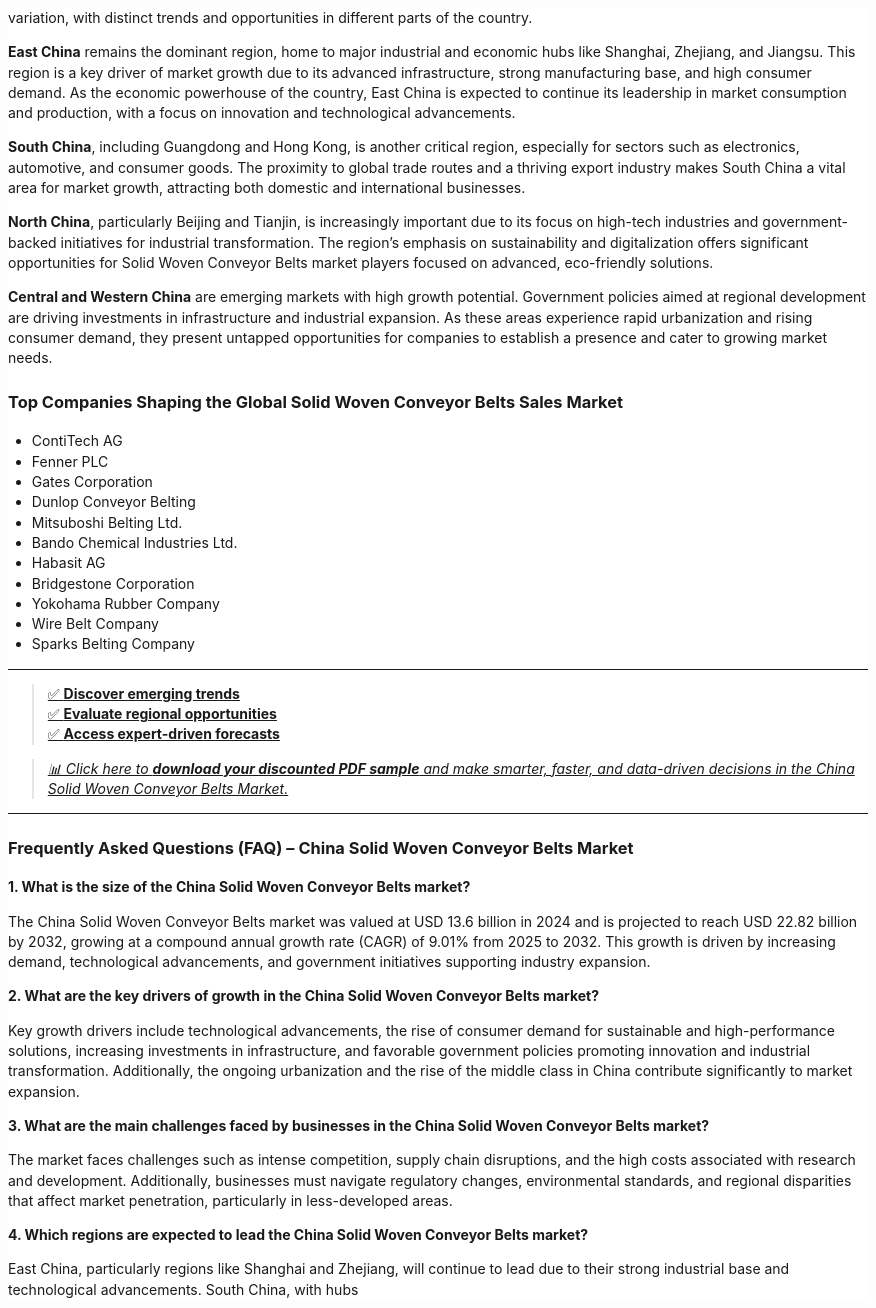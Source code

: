 variation, with distinct trends and opportunities in different parts of the country.</p><p class="" data-start="351" data-end="799"><strong data-start="351" data-end="365">East China</strong> remains the dominant region, home to major industrial and economic hubs like Shanghai, Zhejiang, and Jiangsu. This region is a key driver of market growth due to its advanced infrastructure, strong manufacturing base, and high consumer demand. As the economic powerhouse of the country, East China is expected to continue its leadership in market consumption and production, with a focus on innovation and technological advancements.</p><p class="" data-start="801" data-end="1129"><strong data-start="801" data-end="816">South China</strong>, including Guangdong and Hong Kong, is another critical region, especially for sectors such as electronics, automotive, and consumer goods. The proximity to global trade routes and a thriving export industry makes South China a vital area for market growth, attracting both domestic and international businesses.</p><p class="" data-start="1131" data-end="1474"><strong data-start="1131" data-end="1146">North China</strong>, particularly Beijing and Tianjin, is increasingly important due to its focus on high-tech industries and government-backed initiatives for industrial transformation. The region&rsquo;s emphasis on sustainability and digitalization offers significant opportunities for Solid Woven Conveyor Belts market players focused on advanced, eco-friendly solutions.</p><p class="" data-start="1476" data-end="1854"><strong data-start="1476" data-end="1505">Central and Western China</strong> are emerging markets with high growth potential. Government policies aimed at regional development are driving investments in infrastructure and industrial expansion. As these areas experience rapid urbanization and rising consumer demand, they present untapped opportunities for companies to establish a presence and cater to growing market needs.</p><p class="" data-start="1856" data-end="2046"><h3>Top Companies Shaping the Global Solid Woven Conveyor Belts Sales Market </h3><ul><li>ContiTech AG</li><li>Fenner PLC</li><li>Gates Corporation</li><li>Dunlop Conveyor Belting</li><li>Mitsuboshi Belting Ltd.</li><li>Bando Chemical Industries Ltd.</li><li>Habasit AG</li><li>Bridgestone Corporation</li><li>Yokohama Rubber Company</li><li>Wire Belt Company</li><li>Sparks Belting Company</li></ul></p><hr /><blockquote><p><a href="https://www.marketresearchintellect.com/ask-for-discount/?rid=981542&amp;utm_source=Github-China&amp;utm_medium=808">✅ <strong data-start="617" data-end="645">Discover emerging trends</strong></a><br data-start="645" data-end="648" /><a href="https://www.marketresearchintellect.com/ask-for-discount/?rid=981542&amp;utm_source=Github-China&amp;utm_medium=808"> ✅ <strong data-start="650" data-end="685">Evaluate regional opportunities</strong></a><br data-start="685" data-end="688" /><a href="https://www.marketresearchintellect.com/ask-for-discount/?rid=981542&amp;utm_source=Github-China&amp;utm_medium=808"> ✅ <strong data-start="690" data-end="724">Access expert-driven forecasts</strong></a></p></blockquote><blockquote><p class="" data-start="728" data-end="864"><a href="https://www.marketresearchintellect.com/ask-for-discount/?rid=981542&amp;utm_source=Github-China&amp;utm_medium=808"><em>📊 Click&nbsp;here to <strong data-start="746" data-end="785">download your discounted PDF sample</strong> and make smarter, faster, and data-driven decisions in the China Solid Woven Conveyor Belts Market.</em></a></p></blockquote><hr /><h3 class="" data-start="169" data-end="229"><strong data-start="173" data-end="229">Frequently Asked Questions (FAQ) &ndash; China Solid Woven Conveyor Belts Market</strong></h3><p class="" data-start="231" data-end="601"><strong data-start="231" data-end="280">1. What is the size of the China Solid Woven Conveyor Belts market?</strong></p><p class="" data-start="231" data-end="601">The China Solid Woven Conveyor Belts market was valued at USD 13.6 billion in 2024 and is projected to reach USD 22.82 billion by 2032, growing at a compound annual growth rate (CAGR) of 9.01% from 2025 to 2032. This growth is driven by increasing demand, technological advancements, and government initiatives supporting industry expansion.</p><p class="" data-start="603" data-end="1058"><strong data-start="603" data-end="670">2. What are the key drivers of growth in the China Solid Woven Conveyor Belts market?</strong></p><p class="" data-start="603" data-end="1058">Key growth drivers include technological advancements, the rise of consumer demand for sustainable and high-performance solutions, increasing investments in infrastructure, and favorable government policies promoting innovation and industrial transformation. Additionally, the ongoing urbanization and the rise of the middle class in China contribute significantly to market expansion.</p><p class="" data-start="1060" data-end="1466"><strong data-start="1060" data-end="1141">3. What are the main challenges faced by businesses in the China Solid Woven Conveyor Belts market?</strong></p><p class="" data-start="1060" data-end="1466">The market faces challenges such as intense competition, supply chain disruptions, and the high costs associated with research and development. Additionally, businesses must navigate regulatory changes, environmental standards, and regional disparities that affect market penetration, particularly in less-developed areas.</p><p class="" data-start="1468" data-end="1949"><strong data-start="1468" data-end="1532">4. Which regions are expected to lead the China Solid Woven Conveyor Belts market?</strong></p><p class="" data-start="1468" data-end="1949">East China, particularly regions like Shanghai and Zhejiang, will continue to lead due to their strong industrial base and technological advancements. South China, with hubs
